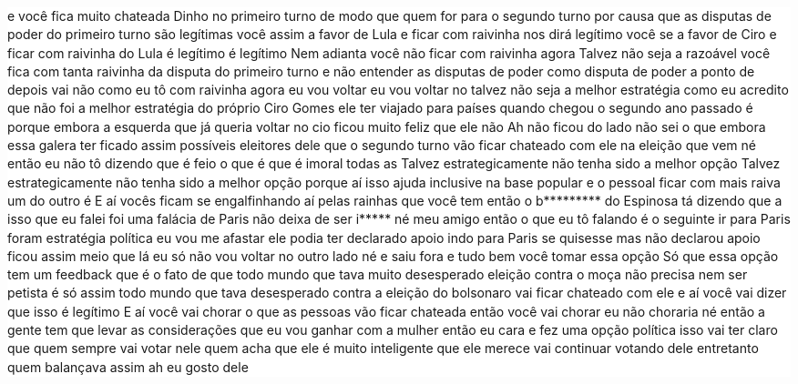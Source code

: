 e você fica muito chateada Dinho no
primeiro turno de modo que quem for para
o segundo turno por causa que as
disputas de poder do primeiro turno são
legítimas você assim a favor de Lula e
ficar com raivinha nos dirá legítimo
você se a favor de Ciro e ficar com
raivinha do Lula é legítimo é legítimo
Nem adianta você não ficar com raivinha
agora Talvez não seja a razoável você
fica com tanta raivinha da disputa do
primeiro turno e não entender as
disputas de poder como disputa de poder
a ponto de depois vai não como eu tô com
raivinha agora eu vou voltar eu vou
voltar no talvez não seja a melhor
estratégia como eu acredito que não foi
a melhor estratégia do próprio Ciro
Gomes ele ter viajado para países quando
chegou o segundo ano passado é porque
embora a esquerda que já queria voltar
no cio ficou muito feliz que ele não Ah
não ficou do lado não sei o que embora
essa galera ter ficado assim possíveis
eleitores dele que o segundo turno vão
ficar chateado com ele na eleição que
vem né então
eu não tô dizendo que é feio o que é que
é imoral todas as Talvez
estrategicamente não tenha sido a melhor
opção Talvez estrategicamente não tenha
sido a melhor opção porque aí isso ajuda
inclusive na base popular e o pessoal
ficar com mais raiva um do outro é E aí
vocês ficam se engalfinhando aí pelas
rainhas que você tem então o b*********
do Espinosa tá dizendo que a isso que eu
falei foi uma falácia de Paris não deixa
de ser i***** né meu amigo então o que
eu tô falando é o seguinte ir para Paris
foram estratégia política eu vou me
afastar ele podia ter declarado apoio
indo para Paris se quisesse mas não
declarou apoio ficou assim meio que lá
eu só não vou voltar no outro lado né e
saiu fora e tudo bem você tomar essa
opção Só que essa opção tem um feedback
que é o fato de que todo mundo que tava
muito desesperado eleição contra o moça
não precisa nem ser petista é só assim
todo mundo que tava desesperado contra a
eleição do bolsonaro vai ficar chateado
com ele e aí você vai dizer que isso é
legítimo
E aí você vai chorar o que as pessoas
vão ficar chateada então você vai chorar
eu não choraria né então a gente tem que
levar as considerações que eu vou ganhar
com a mulher então eu cara e fez uma
opção política isso vai ter claro que
quem sempre vai votar nele quem acha que
ele é muito inteligente que ele merece
vai continuar votando dele entretanto
quem balançava assim ah eu gosto dele